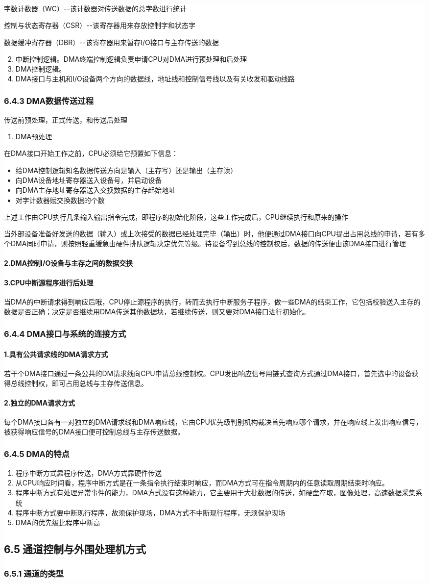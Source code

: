 字数计数器（WC）--该计数器对传送数据的总字数进行统计

控制与状态寄存器（CSR）--该寄存器用来存放控制字和状态字

数据缓冲寄存器（DBR）--该寄存器用来暂存I/O接口与主存传送的数据

2. 中断控制逻辑。DMA终端控制逻辑负责申请CPU对DMA进行预处理和后处理
3. DMA控制逻辑。
4. DMA接口与主机和I/O设备两个方向的数据线，地址线和控制信号线以及有关收发和驱动线路

### 6.4.3 DMA数据传送过程

传送前预处理，正式传送，和传送后处理

1. DMA预处理

在DMA接口开始工作之前，CPU必须给它预置如下信息：

- 给DMA控制逻辑知名数据传送方向是输入（主存写）还是输出（主存读）
- 向DMA设备地址寄存器送入设备号，并启动设备
- 向DMA主存地址寄存器送入交换数据的主存起始地址
- 对字计数器赋交换数据的个数

上述工作由CPU执行几条输入输出指令完成，即程序的初始化阶段，这些工作完成后，CPU继续执行和原来的操作

当外部设备准备好发送的数据（输入）或上次接受的数据已经处理完毕（输出）时，他便通过DMA接口向CPU提出占用总线的申请，若有多个DMA同时申请，则按照轻重缓急由硬件排队逻辑决定优先等级。待设备得到总线的控制权后，数据的传送便由该DMA接口进行管理

#### 2.DMA控制I/O设备与主存之间的数据交换

#### 3.CPU中断源程序进行后处理

当DMA的中断请求得到响应后哦，CPU停止源程序的执行，转而去执行中断服务子程序，做一些DMA的结束工作，它包括校验送入主存的数据是否正确；决定是否继续用DMA传送其他数据块，若继续传送，则又要对DMA接口进行初始化。

### 6.4.4 DMA接口与系统的连接方式

#### 1.具有公共请求线的DMA请求方式

若干个DMA接口通过一条公共的DM请求线向CPU申请总线控制权。CPU发出响应信号用链式查询方式通过DMA接口，首先选中的设备获得总线控制权，即可占用总线与主存传送信息。

#### 2.独立的DMA请求方式

每个DMA接口各有一对独立的DMA请求线和DMA响应线，它由CPU优先级判别机构裁决首先响应哪个请求，并在响应线上发出响应信号，被获得响应信号的DMA接口便可控制总线与主存传送数据。

### 6.4.5 DMA的特点

1. 程序中断方式靠程序传送，DMA方式靠硬件传送
2. 从CPU响应时间看，程序中断方式是在一条指令执行结束时响应，而DMA方式可在指令周期内的任意读取周期结束时响应。
3. 程序中断方式有处理异常事件的能力，DMA方式没有这种能力，它主要用于大批数据的传送，如硬盘存取，图像处理，高速数据采集系统
4. 程序中断方式要中断现行程序，故须保护现场，DMA方式不中断现行程序，无须保护现场
5. DMA的优先级比程序中断高

## 6.5 通道控制与外围处理机方式

### 6.5.1 通道的类型

